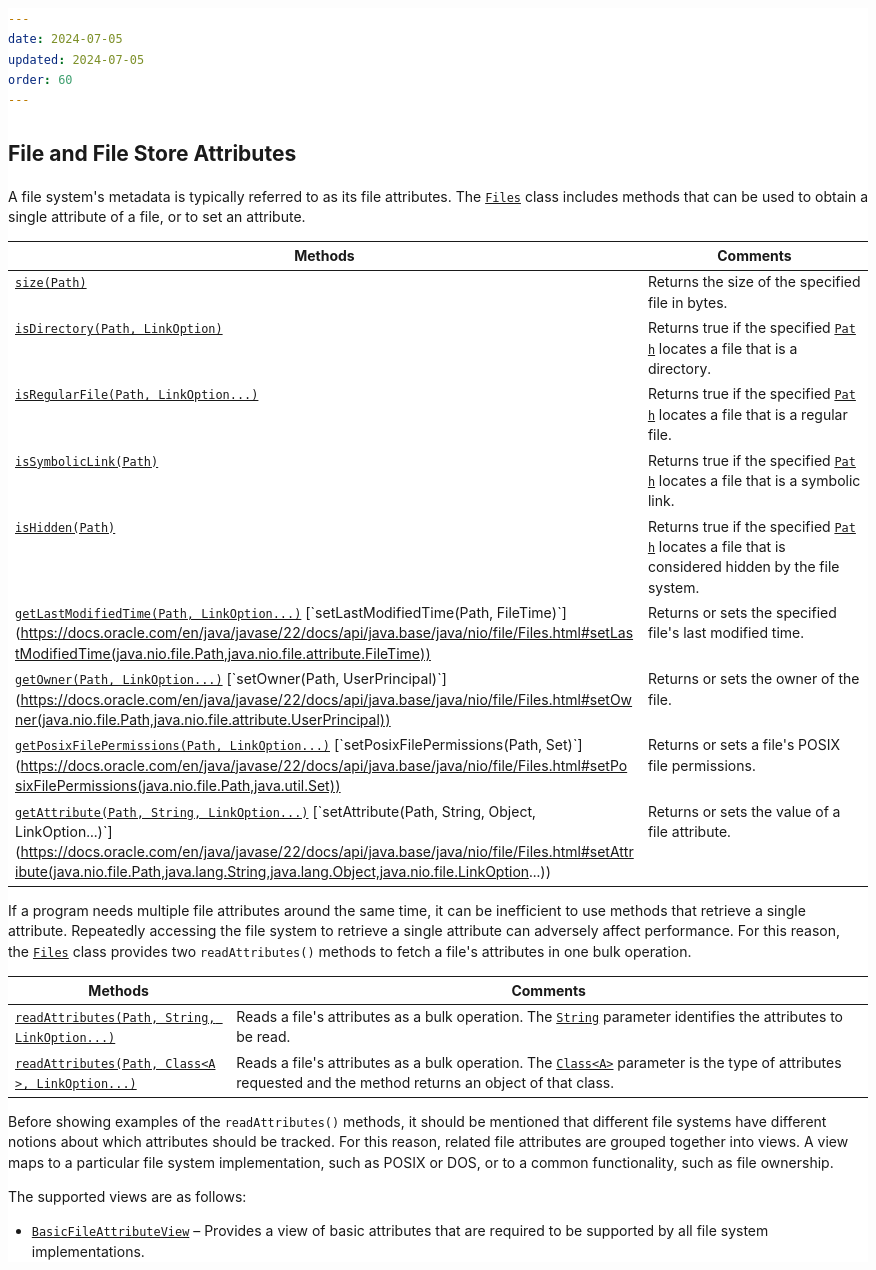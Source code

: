 ```yaml
---
date: 2024-07-05
updated: 2024-07-05
order: 60
---
```

## File and File Store Attributes

A file system's metadata is typically referred to as its file attributes. The [`Files`](https://docs.oracle.com/en/java/javase/22/docs/api/java.base/java/nio/file/Files.html) class includes methods that can be used to obtain a single attribute of a file, or to set an attribute.

|Methods|Comments|
|---|---|
|[`size(Path)`](https://docs.oracle.com/en/java/javase/22/docs/api/java.base/java/nio/file/Files.html#size(java.nio.file.Path))|Returns the size of the specified file in bytes.|
|[`isDirectory(Path, LinkOption)`](https://docs.oracle.com/en/java/javase/22/docs/api/java.base/java/nio/file/Files.html#isDirectory(java.nio.file.Path,java.nio.file.LinkOption...))|Returns true if the specified [`Path`](https://docs.oracle.com/en/java/javase/22/docs/api/java.base/java/nio/file/Path.html) locates a file that is a directory.|
|[`isRegularFile(Path, LinkOption...)`](https://docs.oracle.com/en/java/javase/22/docs/api/java.base/java/nio/file/Files.html#isRegularFile(java.nio.file.Path,java.nio.file.LinkOption...))|Returns true if the specified [`Path`](https://docs.oracle.com/en/java/javase/22/docs/api/java.base/java/nio/file/Path.html) locates a file that is a regular file.|
|[`isSymbolicLink(Path)`](https://docs.oracle.com/en/java/javase/22/docs/api/java.base/java/nio/file/Files.html#isSymbolicLink(java.nio.file.Path))|Returns true if the specified [`Path`](https://docs.oracle.com/en/java/javase/22/docs/api/java.base/java/nio/file/Path.html) locates a file that is a symbolic link.|
|[`isHidden(Path)`](https://docs.oracle.com/en/java/javase/22/docs/api/java.base/java/nio/file/Files.html#isHidden(java.nio.file.Path))|Returns true if the specified [`Path`](https://docs.oracle.com/en/java/javase/22/docs/api/java.base/java/nio/file/Path.html) locates a file that is considered hidden by the file system.|
|[`getLastModifiedTime(Path, LinkOption...)`](https://docs.oracle.com/en/java/javase/22/docs/api/java.base/java/nio/file/Files.html#getLastModifiedTime(java.nio.file.Path,java.nio.file.LinkOption...)) [`setLastModifiedTime(Path, FileTime)`](https://docs.oracle.com/en/java/javase/22/docs/api/java.base/java/nio/file/Files.html#setLastModifiedTime(java.nio.file.Path,java.nio.file.attribute.FileTime))|Returns or sets the specified file's last modified time.|
|[`getOwner(Path, LinkOption...)`](https://docs.oracle.com/en/java/javase/22/docs/api/java.base/java/nio/file/Files.html#getOwner(java.nio.file.Path,java.nio.file.LinkOption...)) [`setOwner(Path, UserPrincipal)`](https://docs.oracle.com/en/java/javase/22/docs/api/java.base/java/nio/file/Files.html#setOwner(java.nio.file.Path,java.nio.file.attribute.UserPrincipal))|Returns or sets the owner of the file.|
|[`getPosixFilePermissions(Path, LinkOption...)`](https://docs.oracle.com/en/java/javase/22/docs/api/java.base/java/nio/file/Files.html#getPosixFilePermissions(java.nio.file.Path,java.nio.file.LinkOption...)) [`setPosixFilePermissions(Path, Set<PosixFilePermission>)`](https://docs.oracle.com/en/java/javase/22/docs/api/java.base/java/nio/file/Files.html#setPosixFilePermissions(java.nio.file.Path,java.util.Set))|Returns or sets a file's POSIX file permissions.|
|[`getAttribute(Path, String, LinkOption...)`](https://docs.oracle.com/en/java/javase/22/docs/api/java.base/java/nio/file/Files.html#getAttribute(java.nio.file.Path,java.lang.String,java.nio.file.LinkOption...)) [`setAttribute(Path, String, Object, LinkOption...)`](https://docs.oracle.com/en/java/javase/22/docs/api/java.base/java/nio/file/Files.html#setAttribute(java.nio.file.Path,java.lang.String,java.lang.Object,java.nio.file.LinkOption...))|Returns or sets the value of a file attribute.|

If a program needs multiple file attributes around the same time, it can be inefficient to use methods that retrieve a single attribute. Repeatedly accessing the file system to retrieve a single attribute can adversely affect performance. For this reason, the [`Files`](https://docs.oracle.com/en/java/javase/22/docs/api/java.base/java/nio/file/Files.html) class provides two `readAttributes()` methods to fetch a file's attributes in one bulk operation.

|Methods|Comments|
|---|---|
|[`readAttributes(Path, String, LinkOption...)`](https://docs.oracle.com/en/java/javase/22/docs/api/java.base/java/nio/file/Files.html#readAttributes(java.nio.file.Path,java.lang.String,java.nio.file.LinkOption...))|Reads a file's attributes as a bulk operation. The [`String`](https://docs.oracle.com/en/java/javase/22/docs/api/java.base/java/lang/String.html) parameter identifies the attributes to be read.|
|[`readAttributes(Path, Class<A>, LinkOption...)`](https://docs.oracle.com/en/java/javase/22/docs/api/java.base/java/nio/file/Files.html#readAttributes(java.nio.file.Path,java.lang.Class,java.nio.file.LinkOption...))|Reads a file's attributes as a bulk operation. The [`Class<A>`](https://docs.oracle.com/en/java/javase/22/docs/api/java.base/java/lang/Class.html) parameter is the type of attributes requested and the method returns an object of that class.|

Before showing examples of the `readAttributes()` methods, it should be mentioned that different file systems have different notions about which attributes should be tracked. For this reason, related file attributes are grouped together into views. A view maps to a particular file system implementation, such as POSIX or DOS, or to a common functionality, such as file ownership.

The supported views are as follows:

- [`BasicFileAttributeView`](https://docs.oracle.com/en/java/javase/22/docs/api/java.base/java/nio/file/attribute/BasicFileAttributeView.html) – Provides a view of basic attributes that are required to be supported by all file system implementations.